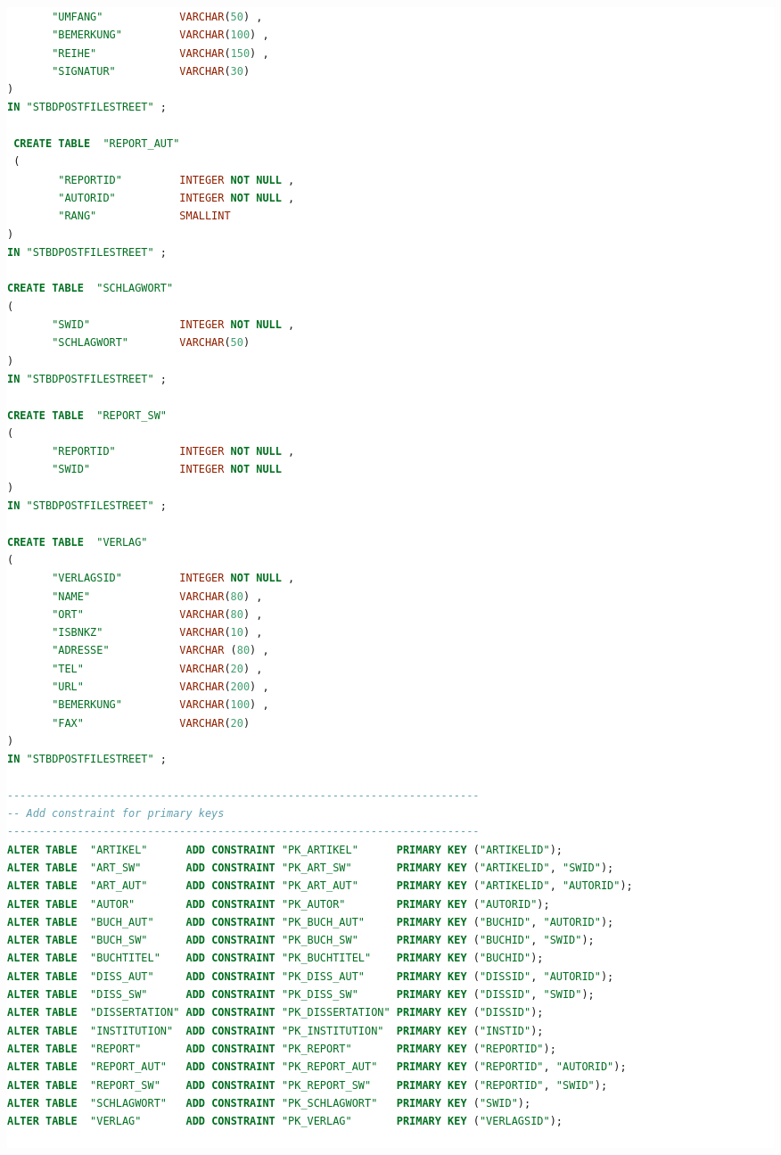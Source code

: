 ``` sql
       "UMFANG" 	 	   VARCHAR(50) ,
       "BEMERKUNG"         VARCHAR(100) ,
       "REIHE" 			   VARCHAR(150) ,
       "SIGNATUR"          VARCHAR(30) 
)
IN "STBDPOSTFILESTREET" ;
 
 CREATE TABLE  "REPORT_AUT"  
 (
        "REPORTID"         INTEGER NOT NULL ,
        "AUTORID"          INTEGER NOT NULL ,
        "RANG"             SMALLINT 
)
IN "STBDPOSTFILESTREET" ;

CREATE TABLE  "SCHLAGWORT"  
(
       "SWID"              INTEGER NOT NULL ,
       "SCHLAGWORT"        VARCHAR(50) 
)
IN "STBDPOSTFILESTREET" ;
 
CREATE TABLE  "REPORT_SW"  
(
       "REPORTID"          INTEGER NOT NULL ,
       "SWID"              INTEGER NOT NULL 
)
IN "STBDPOSTFILESTREET" ;
 
CREATE TABLE  "VERLAG"  
(
       "VERLAGSID"         INTEGER NOT NULL ,
       "NAME"              VARCHAR(80) ,
       "ORT"               VARCHAR(80) ,
       "ISBNKZ"            VARCHAR(10) ,
       "ADRESSE"           VARCHAR (80) ,
       "TEL"               VARCHAR(20) ,
       "URL"               VARCHAR(200) ,
       "BEMERKUNG"         VARCHAR(100) ,
       "FAX"               VARCHAR(20) 
)
IN "STBDPOSTFILESTREET" ;

--------------------------------------------------------------------------
-- Add constraint for primary keys
--------------------------------------------------------------------------
ALTER TABLE  "ARTIKEL"      ADD CONSTRAINT "PK_ARTIKEL"      PRIMARY KEY ("ARTIKELID");
ALTER TABLE  "ART_SW"       ADD CONSTRAINT "PK_ART_SW"       PRIMARY KEY ("ARTIKELID", "SWID");
ALTER TABLE  "ART_AUT"      ADD CONSTRAINT "PK_ART_AUT"      PRIMARY KEY ("ARTIKELID", "AUTORID");
ALTER TABLE  "AUTOR"        ADD CONSTRAINT "PK_AUTOR"        PRIMARY KEY ("AUTORID");
ALTER TABLE  "BUCH_AUT"     ADD CONSTRAINT "PK_BUCH_AUT"     PRIMARY KEY ("BUCHID", "AUTORID");
ALTER TABLE  "BUCH_SW"      ADD CONSTRAINT "PK_BUCH_SW"      PRIMARY KEY ("BUCHID", "SWID");
ALTER TABLE  "BUCHTITEL"    ADD CONSTRAINT "PK_BUCHTITEL"    PRIMARY KEY ("BUCHID");
ALTER TABLE  "DISS_AUT"     ADD CONSTRAINT "PK_DISS_AUT"     PRIMARY KEY ("DISSID", "AUTORID");
ALTER TABLE  "DISS_SW"      ADD CONSTRAINT "PK_DISS_SW"      PRIMARY KEY ("DISSID", "SWID");
ALTER TABLE  "DISSERTATION" ADD CONSTRAINT "PK_DISSERTATION" PRIMARY KEY ("DISSID");
ALTER TABLE  "INSTITUTION"  ADD CONSTRAINT "PK_INSTITUTION"  PRIMARY KEY ("INSTID");
ALTER TABLE  "REPORT"       ADD CONSTRAINT "PK_REPORT"       PRIMARY KEY ("REPORTID");
ALTER TABLE  "REPORT_AUT"   ADD CONSTRAINT "PK_REPORT_AUT"   PRIMARY KEY ("REPORTID", "AUTORID");
ALTER TABLE  "REPORT_SW"    ADD CONSTRAINT "PK_REPORT_SW"    PRIMARY KEY ("REPORTID", "SWID");
ALTER TABLE  "SCHLAGWORT"   ADD CONSTRAINT "PK_SCHLAGWORT"   PRIMARY KEY ("SWID");
ALTER TABLE  "VERLAG"       ADD CONSTRAINT "PK_VERLAG"       PRIMARY KEY ("VERLAGSID");
 
```